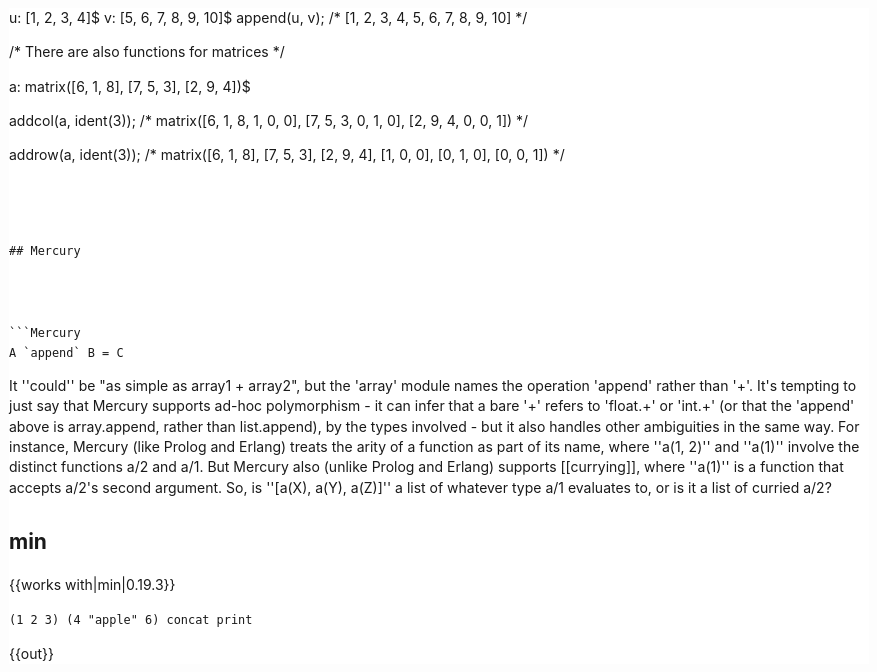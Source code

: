 <lang>u: [1, 2, 3, 4]$
v: [5, 6, 7, 8, 9, 10]$
append(u, v);
/* [1, 2, 3, 4, 5, 6, 7, 8, 9, 10] */

/* There are also functions for matrices */

a: matrix([6, 1, 8],
          [7, 5, 3],
          [2, 9, 4])$

addcol(a, ident(3));
/* matrix([6, 1, 8, 1, 0, 0],
          [7, 5, 3, 0, 1, 0],
          [2, 9, 4, 0, 0, 1]) */

addrow(a, ident(3));
/* matrix([6, 1, 8],
          [7, 5, 3],
          [2, 9, 4],
          [1, 0, 0],
          [0, 1, 0],
          [0, 0, 1]) */
```



## Mercury



```Mercury
A `append` B = C
```


It ''could'' be "as simple as array1 + array2", but the 'array' module names the operation 'append' rather than '+'.  It's tempting to just say that Mercury supports ad-hoc polymorphism - it can infer that a bare '+' refers to 'float.+' or 'int.+' (or that the 'append' above is array.append, rather than list.append), by the types involved - but it also handles other ambiguities in the same way.  For instance, Mercury (like Prolog and Erlang) treats the arity of a function as part of its name, where ''a(1, 2)'' and ''a(1)'' involve the distinct functions a/2 and a/1.  But Mercury also (unlike Prolog and Erlang) supports [[currying]], where ''a(1)'' is a function that accepts a/2's second argument.  So, is ''[a(X), a(Y), a(Z)]'' a list of whatever type a/1 evaluates to, or is it a list of curried a/2?


## min

{{works with|min|0.19.3}}

```min
(1 2 3) (4 "apple" 6) concat print
```

{{out}}
